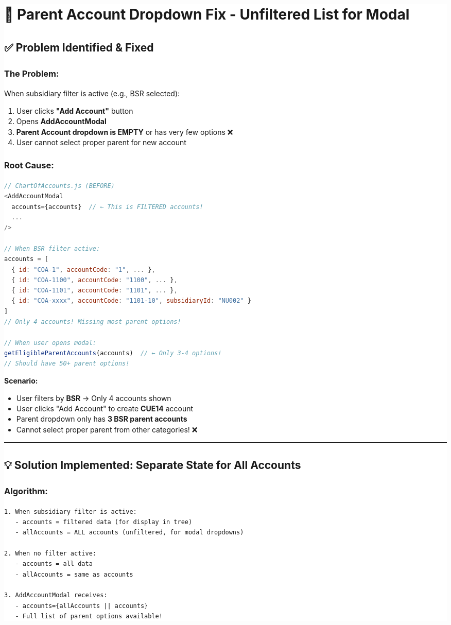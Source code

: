 # 🎯 Parent Account Dropdown Fix - Unfiltered List for Modal

## ✅ Problem Identified & Fixed

### The Problem:
When subsidiary filter is active (e.g., BSR selected):
1. User clicks **"Add Account"** button
2. Opens **AddAccountModal**
3. **Parent Account dropdown is EMPTY** or has very few options ❌
4. User cannot select proper parent for new account

### Root Cause:
```javascript
// ChartOfAccounts.js (BEFORE)
<AddAccountModal
  accounts={accounts}  // ← This is FILTERED accounts!
  ...
/>

// When BSR filter active:
accounts = [
  { id: "COA-1", accountCode: "1", ... },
  { id: "COA-1100", accountCode: "1100", ... },
  { id: "COA-1101", accountCode: "1101", ... },
  { id: "COA-xxxx", accountCode: "1101-10", subsidiaryId: "NU002" }
]
// Only 4 accounts! Missing most parent options!

// When user opens modal:
getEligibleParentAccounts(accounts)  // ← Only 3-4 options!
// Should have 50+ parent options!
```

**Scenario:**
- User filters by **BSR** → Only 4 accounts shown
- User clicks "Add Account" to create **CUE14** account
- Parent dropdown only has **3 BSR parent accounts**
- Cannot select proper parent from other categories! ❌

---

## 💡 Solution Implemented: Separate State for All Accounts

### Algorithm:
```
1. When subsidiary filter is active:
   - accounts = filtered data (for display in tree)
   - allAccounts = ALL accounts (unfiltered, for modal dropdowns)

2. When no filter active:
   - accounts = all data
   - allAccounts = same as accounts

3. AddAccountModal receives:
   - accounts={allAccounts || accounts}
   - Full list of parent options available!
```
